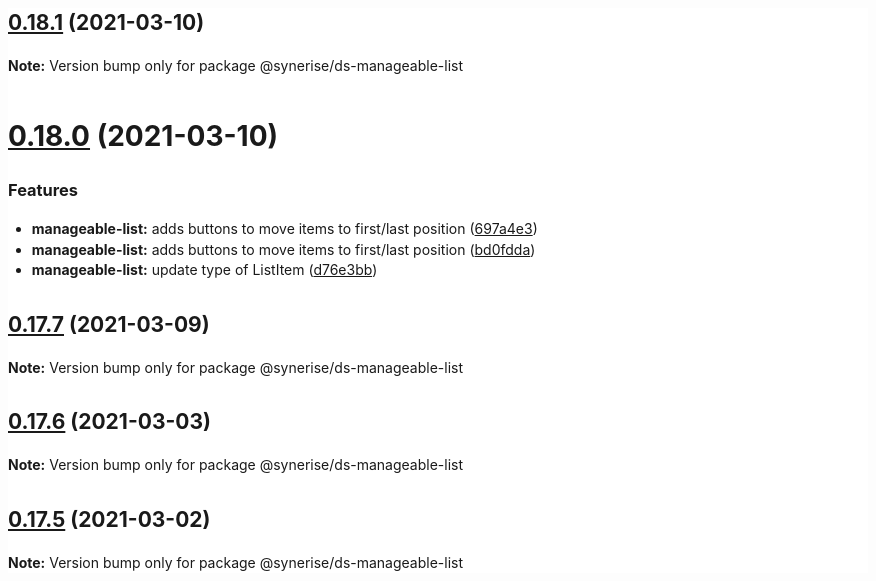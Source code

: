 
## [0.18.1](https://github.com/Synerise/synerise-design/compare/@synerise/ds-manageable-list@0.18.0...@synerise/ds-manageable-list@0.18.1) (2021-03-10)

**Note:** Version bump only for package @synerise/ds-manageable-list





# [0.18.0](https://github.com/Synerise/synerise-design/compare/@synerise/ds-manageable-list@0.17.7...@synerise/ds-manageable-list@0.18.0) (2021-03-10)


### Features

* **manageable-list:** adds buttons to move items to first/last position ([697a4e3](https://github.com/Synerise/synerise-design/commit/697a4e3d3c38db36597b689dacfeec76f5bf843e))
* **manageable-list:** adds buttons to move items to first/last position ([bd0fdda](https://github.com/Synerise/synerise-design/commit/bd0fdda6f72073c2d3b1281c7ec11271e298b4e3))
* **manageable-list:** update type of ListItem ([d76e3bb](https://github.com/Synerise/synerise-design/commit/d76e3bb20567cfd22315a6202d4489f44ea11078))





## [0.17.7](https://github.com/Synerise/synerise-design/compare/@synerise/ds-manageable-list@0.17.6...@synerise/ds-manageable-list@0.17.7) (2021-03-09)

**Note:** Version bump only for package @synerise/ds-manageable-list





## [0.17.6](https://github.com/Synerise/synerise-design/compare/@synerise/ds-manageable-list@0.17.5...@synerise/ds-manageable-list@0.17.6) (2021-03-03)

**Note:** Version bump only for package @synerise/ds-manageable-list





## [0.17.5](https://github.com/Synerise/synerise-design/compare/@synerise/ds-manageable-list@0.17.4...@synerise/ds-manageable-list@0.17.5) (2021-03-02)

**Note:** Version bump only for package @synerise/ds-manageable-list




